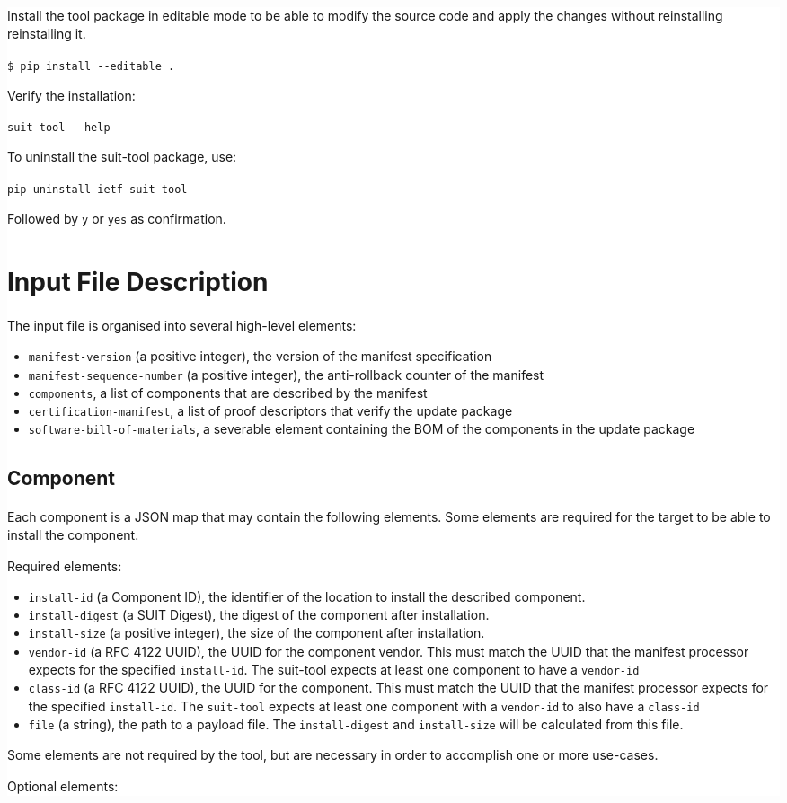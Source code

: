 Install the tool package in editable mode to be able to modify the source code and apply the changes without reinstalling reinstalling it.

```
$ pip install --editable .
```

Verify the installation:

```
suit-tool --help
```

To uninstall the suit-tool package, use:

```
pip uninstall ietf-suit-tool
```

Followed by `y` or `yes` as confirmation.  


# Input File Description

The input file is organised into several high-level elements:

* `manifest-version` (a positive integer), the version of the manifest specification
* `manifest-sequence-number` (a positive integer), the anti-rollback counter of the manifest
* `components`, a list of components that are described by the manifest
* `certification-manifest`, a list of proof descriptors that verify the update package
* `software-bill-of-materials`, a severable element containing the BOM of the components in the update package 


## Component

Each component is a JSON map that may contain the following elements. Some elements are required for the target to be able to install the component.

Required elements:

* `install-id` (a Component ID), the identifier of the location to install the described component.
* `install-digest` (a SUIT Digest), the digest of the component after installation.
* `install-size` (a positive integer), the size of the component after installation.
* `vendor-id` (a RFC 4122 UUID), the UUID for the component vendor. This must match the UUID that the manifest processor expects for the specified `install-id`. The suit-tool expects at least one component to have a `vendor-id`
* `class-id` (a RFC 4122 UUID), the UUID for the component. This must match the UUID that the manifest processor expects for the specified `install-id`. The `suit-tool` expects at least one component with a `vendor-id` to also have a `class-id`
* `file` (a string), the path to a payload file. The `install-digest` and `install-size` will be calculated from this file.

Some elements are not required by the tool, but are necessary in order to accomplish one or more use-cases.

Optional elements:
